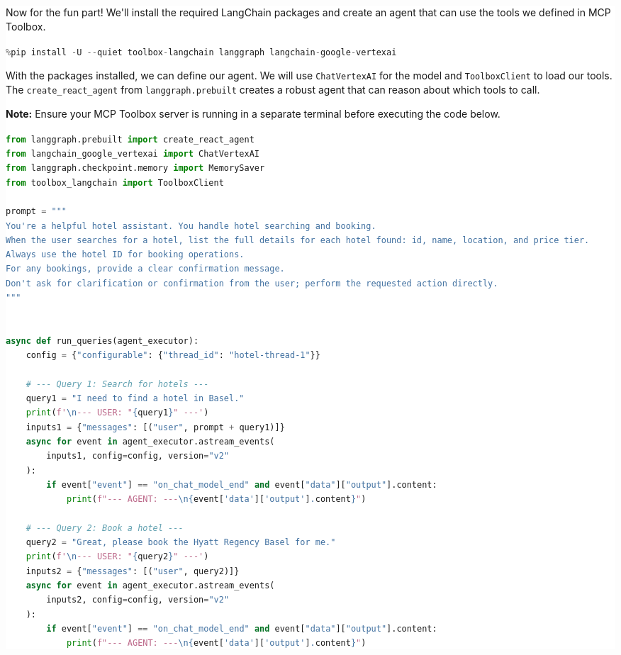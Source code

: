 Now for the fun part! We'll install the required LangChain packages and create an agent that can use the tools we defined in MCP Toolbox.

```python
%pip install -U --quiet toolbox-langchain langgraph langchain-google-vertexai
```

With the packages installed, we can define our agent. We will use `ChatVertexAI` for the model and `ToolboxClient` to load our tools. The `create_react_agent` from `langgraph.prebuilt` creates a robust agent that can reason about which tools to call.

**Note:** Ensure your MCP Toolbox server is running in a separate terminal before executing the code below.

```python
from langgraph.prebuilt import create_react_agent
from langchain_google_vertexai import ChatVertexAI
from langgraph.checkpoint.memory import MemorySaver
from toolbox_langchain import ToolboxClient

prompt = """
You're a helpful hotel assistant. You handle hotel searching and booking.
When the user searches for a hotel, list the full details for each hotel found: id, name, location, and price tier.
Always use the hotel ID for booking operations.
For any bookings, provide a clear confirmation message.
Don't ask for clarification or confirmation from the user; perform the requested action directly.
"""


async def run_queries(agent_executor):
    config = {"configurable": {"thread_id": "hotel-thread-1"}}

    # --- Query 1: Search for hotels ---
    query1 = "I need to find a hotel in Basel."
    print(f'\n--- USER: "{query1}" ---')
    inputs1 = {"messages": [("user", prompt + query1)]}
    async for event in agent_executor.astream_events(
        inputs1, config=config, version="v2"
    ):
        if event["event"] == "on_chat_model_end" and event["data"]["output"].content:
            print(f"--- AGENT: ---\n{event['data']['output'].content}")

    # --- Query 2: Book a hotel ---
    query2 = "Great, please book the Hyatt Regency Basel for me."
    print(f'\n--- USER: "{query2}" ---')
    inputs2 = {"messages": [("user", query2)]}
    async for event in agent_executor.astream_events(
        inputs2, config=config, version="v2"
    ):
        if event["event"] == "on_chat_model_end" and event["data"]["output"].content:
            print(f"--- AGENT: ---\n{event['data']['output'].content}")
```

